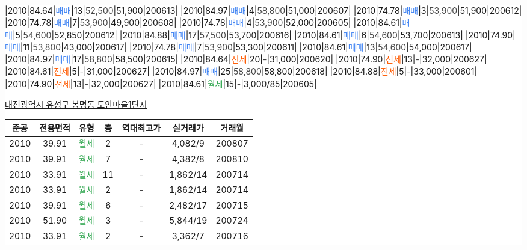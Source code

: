 |2010|84.64|<span style="color:#4285f3">매매</span>|13|<span style="color:#444444">52,500</span>|51,900|200613|
|2010|84.97|<span style="color:#4285f3">매매</span>|4|<span style="color:#444444">58,800</span>|51,000|200607|
|2010|74.78|<span style="color:#4285f3">매매</span>|3|<span style="color:#444444">53,900</span>|51,900|200612|
|2010|74.78|<span style="color:#4285f3">매매</span>|7|<span style="color:#444444">53,900</span>|49,900|200608|
|2010|74.78|<span style="color:#4285f3">매매</span>|4|<span style="color:#444444">53,900</span>|52,000|200605|
|2010|84.61|<span style="color:#4285f3">매매</span>|5|<span style="color:#444444">54,600</span>|52,850|200612|
|2010|84.88|<span style="color:#4285f3">매매</span>|17|<span style="color:#444444">57,500</span>|53,700|200616|
|2010|84.61|<span style="color:#4285f3">매매</span>|6|<span style="color:#444444">54,600</span>|53,700|200613|
|2010|74.90|<span style="color:#4285f3">매매</span>|11|<span style="color:#444444">53,800</span>|43,000|200617|
|2010|74.78|<span style="color:#4285f3">매매</span>|7|<span style="color:#444444">53,900</span>|53,300|200611|
|2010|84.61|<span style="color:#4285f3">매매</span>|13|<span style="color:#444444">54,600</span>|54,000|200617|
|2010|84.97|<span style="color:#4285f3">매매</span>|17|<span style="color:#444444">58,800</span>|58,500|200615|
|2010|84.64|<span style="color:#ff5a00">전세</span>|20|<span style="color:#444444">-</span>|31,000|200620|
|2010|74.90|<span style="color:#ff5a00">전세</span>|13|<span style="color:#444444">-</span>|32,000|200627|
|2010|84.61|<span style="color:#ff5a00">전세</span>|5|<span style="color:#444444">-</span>|31,000|200627|
|2010|84.97|<span style="color:#4285f3">매매</span>|25|<span style="color:#444444">58,800</span>|58,800|200618|
|2010|84.88|<span style="color:#ff5a00">전세</span>|5|<span style="color:#444444">-</span>|33,000|200601|
|2010|74.90|<span style="color:#ff5a00">전세</span>|13|<span style="color:#444444">-</span>|32,000|200627|
|2010|84.61|<span style="color:#34a853">월세</span>|15|<span style="color:#444444">-</span>|3,000/85|200605|


<script async src="//pagead2.googlesyndication.com/pagead/js/adsbygoogle.js"></script>

<ins class="adsbygoogle"
     style="display:block"
     data-ad-client="ca-pub-2446590836940007"
     data-ad-slot="1659523306"
     data-ad-format="auto"
     data-full-width-responsive="true"></ins>
<script>
(adsbygoogle = window.adsbygoogle || []).push({});
</script>


[대전광역시 유성구 봉명동 도안마을1단지](https://search.naver.com/search.naver?query=%EB%8C%80%EC%A0%84%EA%B4%91%EC%97%AD%EC%8B%9C+%EC%9C%A0%EC%84%B1%EA%B5%AC+%EB%B4%89%EB%AA%85%EB%8F%99+%EB%8F%84%EC%95%88%EB%A7%88%EC%9D%841%EB%8B%A8%EC%A7%80)

|준공|전용면적|유형|층|역대최고가|실거래가|거래월|
|:---:|:---:|:---:|:---:|:---:|:---:|:---:|
|2010|39.91|<span style="color:#34a853">월세</span>|2|<span style="color:#444444">-</span>|4,082/9|200807|
|2010|39.91|<span style="color:#34a853">월세</span>|7|<span style="color:#444444">-</span>|4,382/8|200810|
|2010|33.91|<span style="color:#34a853">월세</span>|11|<span style="color:#444444">-</span>|1,862/14|200714|
|2010|33.91|<span style="color:#34a853">월세</span>|2|<span style="color:#444444">-</span>|1,862/14|200714|
|2010|39.91|<span style="color:#34a853">월세</span>|6|<span style="color:#444444">-</span>|2,482/17|200715|
|2010|51.90|<span style="color:#34a853">월세</span>|3|<span style="color:#444444">-</span>|5,844/19|200724|
|2010|33.91|<span style="color:#34a853">월세</span>|2|<span style="color:#444444">-</span>|3,362/7|200716|